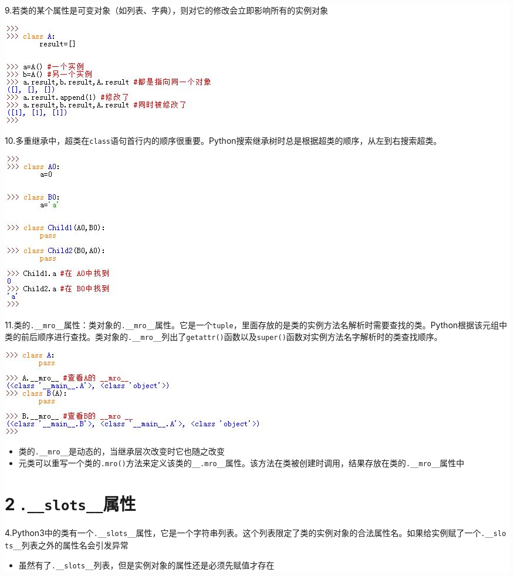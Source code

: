 9.若类的某个属性是可变对象（如列表、字典），则对它的修改会立即影响所有的实例对象

  ![类属性为可变对象](../imgs/python_28_11.JPG)

10.多重继承中，超类在`class`语句首行内的顺序很重要。Python搜索继承树时总是根据超类的顺序，从左到右搜索超类。

  ![多重继承超类定义顺序](../imgs/python_28_12.JPG)

11.类的`.__mro__`属性：类对象的`.__mro__`属性。它是一个`tuple`，里面存放的是类的实例方法名解析时需要查找的类。Python根据该元组中类的前后顺序进行查找。类对象的`.__mro__`列出了`getattr()`函数以及`super()`函数对实例方法名字解析时的类查找顺序。

  ![类的 __mro__属性](../imgs/python_28_13.JPG)

* 类的`.__mro__`是动态的，当继承层次改变时它也随之改变
* 元类可以重写一个类的`.mro()`方法来定义该类的`__.mro__`属性。该方法在类被创建时调用，结果存放在类的`.__mro__`属性中


# 2 `.__slots__`属性
4.Python3中的类有一个`.__slots__`属性，它是一个字符串列表。这个列表限定了类的实例对象的合法属性名。如果给实例赋了一个`.__slots__`列表之外的属性名会引发异常

* 虽然有了`.__slots__`列表，但是实例对象的属性还是必须先赋值才存在
